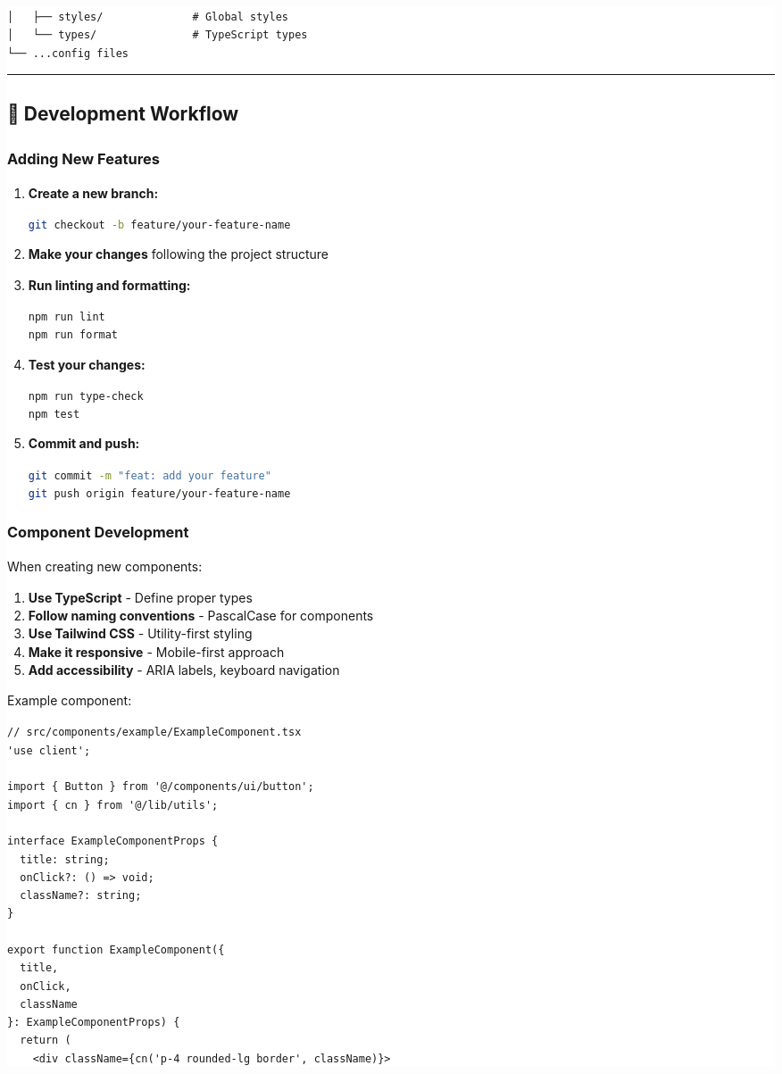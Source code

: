 ```
│   ├── styles/              # Global styles
│   └── types/               # TypeScript types
└── ...config files
```

---

## 🎨 Development Workflow

### Adding New Features

1. **Create a new branch:**
   ```bash
   git checkout -b feature/your-feature-name
   ```

2. **Make your changes** following the project structure

3. **Run linting and formatting:**
   ```bash
   npm run lint
   npm run format
   ```

4. **Test your changes:**
   ```bash
   npm run type-check
   npm test
   ```

5. **Commit and push:**
   ```bash
   git commit -m "feat: add your feature"
   git push origin feature/your-feature-name
   ```

### Component Development

When creating new components:

1. **Use TypeScript** - Define proper types
2. **Follow naming conventions** - PascalCase for components
3. **Use Tailwind CSS** - Utility-first styling
4. **Make it responsive** - Mobile-first approach
5. **Add accessibility** - ARIA labels, keyboard navigation

Example component:

```tsx
// src/components/example/ExampleComponent.tsx
'use client';

import { Button } from '@/components/ui/button';
import { cn } from '@/lib/utils';

interface ExampleComponentProps {
  title: string;
  onClick?: () => void;
  className?: string;
}

export function ExampleComponent({
  title,
  onClick,
  className
}: ExampleComponentProps) {
  return (
    <div className={cn('p-4 rounded-lg border', className)}>
```